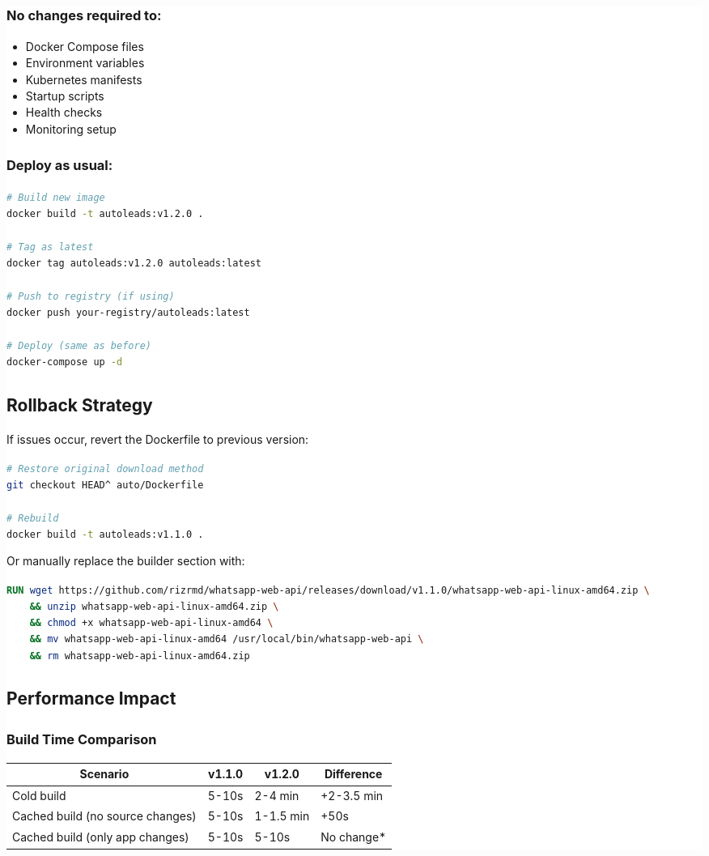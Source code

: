 ### No changes required to:

- Docker Compose files
- Environment variables
- Kubernetes manifests
- Startup scripts
- Health checks
- Monitoring setup

### Deploy as usual:

```bash
# Build new image
docker build -t autoleads:v1.2.0 .

# Tag as latest
docker tag autoleads:v1.2.0 autoleads:latest

# Push to registry (if using)
docker push your-registry/autoleads:latest

# Deploy (same as before)
docker-compose up -d
```

## Rollback Strategy

If issues occur, revert the Dockerfile to previous version:

```bash
# Restore original download method
git checkout HEAD^ auto/Dockerfile

# Rebuild
docker build -t autoleads:v1.1.0 .
```

Or manually replace the builder section with:

```dockerfile
RUN wget https://github.com/rizrmd/whatsapp-web-api/releases/download/v1.1.0/whatsapp-web-api-linux-amd64.zip \
    && unzip whatsapp-web-api-linux-amd64.zip \
    && chmod +x whatsapp-web-api-linux-amd64 \
    && mv whatsapp-web-api-linux-amd64 /usr/local/bin/whatsapp-web-api \
    && rm whatsapp-web-api-linux-amd64.zip
```

## Performance Impact

### Build Time Comparison

| Scenario | v1.1.0 | v1.2.0 | Difference |
|----------|--------|--------|------------|
| Cold build | 5-10s | 2-4 min | +2-3.5 min |
| Cached build (no source changes) | 5-10s | 1-1.5 min | +50s |
| Cached build (only app changes) | 5-10s | 5-10s | No change* |
